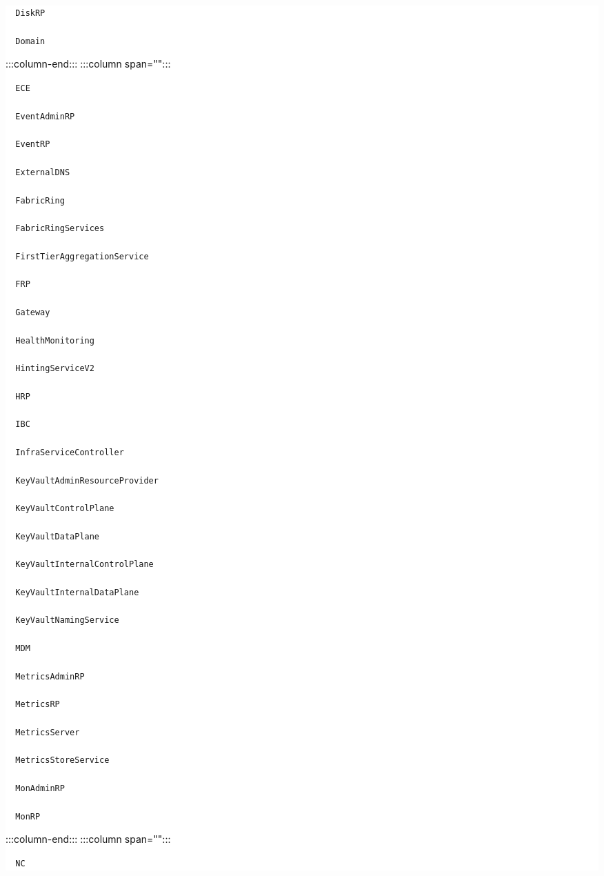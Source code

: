       DiskRP

      Domain

   :::column-end:::
   :::column span="":::

      ECE

      EventAdminRP

      EventRP

      ExternalDNS

      FabricRing

      FabricRingServices

      FirstTierAggregationService

      FRP

      Gateway

      HealthMonitoring

      HintingServiceV2

      HRP

      IBC

      InfraServiceController

      KeyVaultAdminResourceProvider

      KeyVaultControlPlane

      KeyVaultDataPlane

      KeyVaultInternalControlPlane

      KeyVaultInternalDataPlane

      KeyVaultNamingService

      MDM

      MetricsAdminRP

      MetricsRP

      MetricsServer

      MetricsStoreService

      MonAdminRP

      MonRP

   :::column-end:::
   :::column span="":::

      NC
